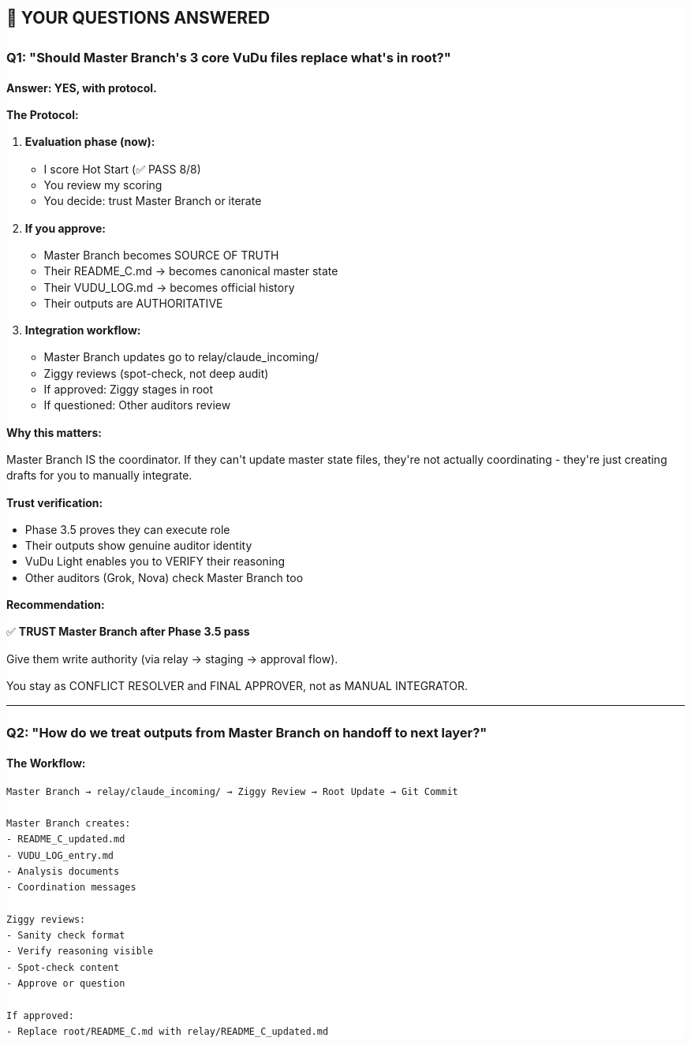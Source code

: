 ## 🎯 **YOUR QUESTIONS ANSWERED**

### **Q1: "Should Master Branch's 3 core VuDu files replace what's in root?"**

**Answer: YES, with protocol.**

**The Protocol:**

1. **Evaluation phase (now):**
   - I score Hot Start (✅ PASS 8/8)
   - You review my scoring
   - You decide: trust Master Branch or iterate

2. **If you approve:**
   - Master Branch becomes SOURCE OF TRUTH
   - Their README_C.md → becomes canonical master state
   - Their VUDU_LOG.md → becomes official history
   - Their outputs are AUTHORITATIVE

3. **Integration workflow:**
   - Master Branch updates go to relay/claude_incoming/
   - Ziggy reviews (spot-check, not deep audit)
   - If approved: Ziggy stages in root
   - If questioned: Other auditors review

**Why this matters:**

Master Branch IS the coordinator. If they can't update master state files, they're not actually coordinating - they're just creating drafts for you to manually integrate.

**Trust verification:**
- Phase 3.5 proves they can execute role
- Their outputs show genuine auditor identity
- VuDu Light enables you to VERIFY their reasoning
- Other auditors (Grok, Nova) check Master Branch too

**Recommendation:**

✅ **TRUST Master Branch after Phase 3.5 pass**

Give them write authority (via relay → staging → approval flow).

You stay as CONFLICT RESOLVER and FINAL APPROVER, not as MANUAL INTEGRATOR.

---

### **Q2: "How do we treat outputs from Master Branch on handoff to next layer?"**

**The Workflow:**

```
Master Branch → relay/claude_incoming/ → Ziggy Review → Root Update → Git Commit

Master Branch creates:
- README_C_updated.md
- VUDU_LOG_entry.md
- Analysis documents
- Coordination messages

Ziggy reviews:
- Sanity check format
- Verify reasoning visible
- Spot-check content
- Approve or question

If approved:
- Replace root/README_C.md with relay/README_C_updated.md
```